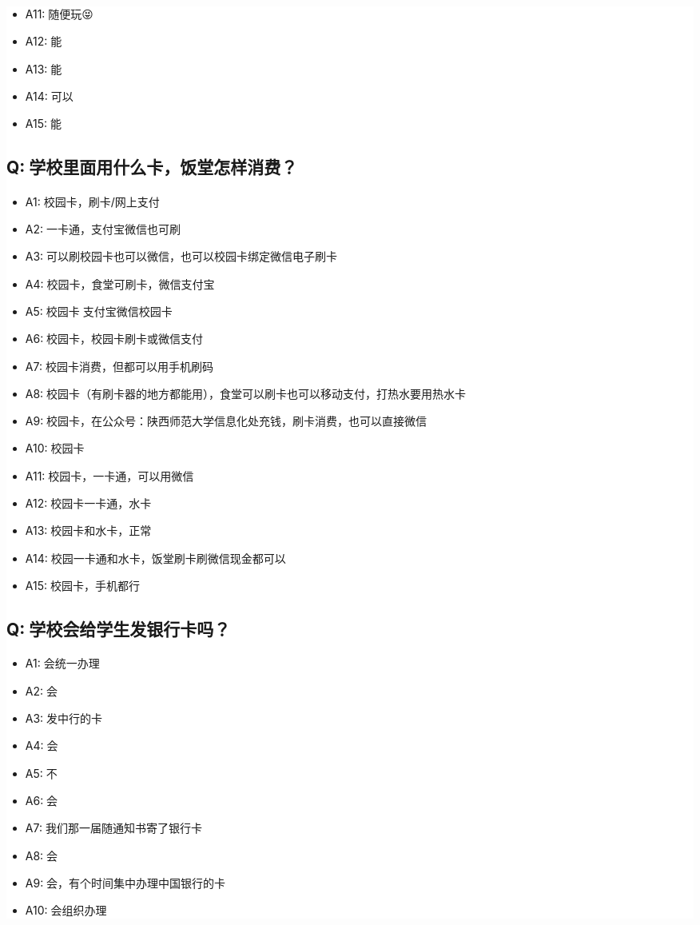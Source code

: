 - A11: 随便玩😝

- A12: 能

- A13: 能

- A14: 可以

- A15: 能

## Q: 学校里面用什么卡，饭堂怎样消费？

- A1: 校园卡，刷卡/网上支付

- A2: 一卡通，支付宝微信也可刷

- A3: 可以刷校园卡也可以微信，也可以校园卡绑定微信电子刷卡

- A4: 校园卡，食堂可刷卡，微信支付宝

- A5: 校园卡 支付宝微信校园卡

- A6: 校园卡，校园卡刷卡或微信支付

- A7: 校园卡消费，但都可以用手机刷码

- A8: 校园卡（有刷卡器的地方都能用），食堂可以刷卡也可以移动支付，打热水要用热水卡

- A9: 校园卡，在公众号：陕西师范大学信息化处充钱，刷卡消费，也可以直接微信

- A10: 校园卡

- A11: 校园卡，一卡通，可以用微信

- A12: 校园卡一卡通，水卡

- A13: 校园卡和水卡，正常

- A14: 校园一卡通和水卡，饭堂刷卡刷微信现金都可以

- A15: 校园卡，手机都行

## Q: 学校会给学生发银行卡吗？

- A1: 会统一办理

- A2: 会

- A3: 发中行的卡

- A4: 会

- A5: 不

- A6: 会

- A7: 我们那一届随通知书寄了银行卡

- A8: 会

- A9: 会，有个时间集中办理中国银行的卡

- A10: 会组织办理
